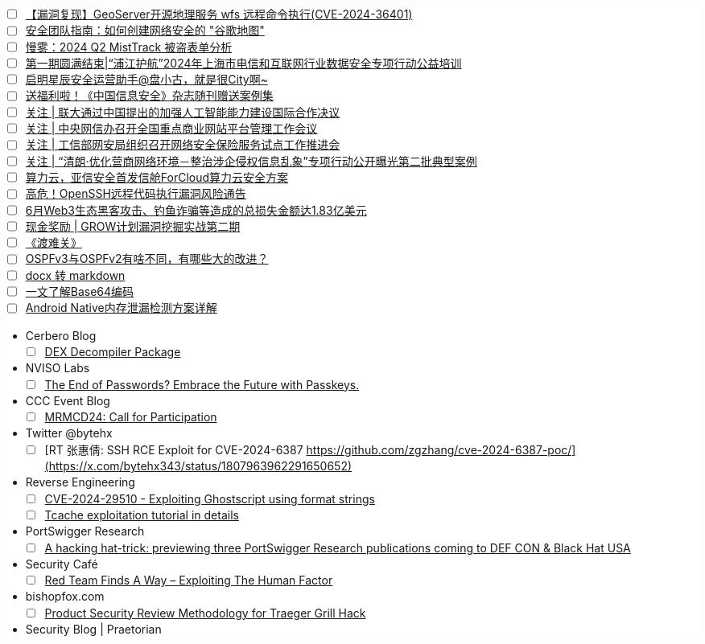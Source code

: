   - [ ] [【漏洞复现】GeoServer开源地理服务 wfs 远程命令执行(CVE-2024-36401)](https://mp.weixin.qq.com/s?__biz=Mzg4NjI0MDM5MA==&mid=2247485596&idx=1&sn=aef6013b3b1d585ad0e15e98e4bcd5aa)
  - [ ] [安全团队指南：如何创建网络安全的 \"谷歌地图\"](https://mp.weixin.qq.com/s?__biz=MzIwNjYwMTMyNQ==&mid=2247490239&idx=1&sn=ecd8dd3d792f3244a4a24c6d62f08122)
  - [ ] [慢雾：2024 Q2 MistTrack 被盗表单分析](https://mp.weixin.qq.com/s?__biz=MzU4ODQ3NTM2OA==&mid=2247499939&idx=1&sn=9a19ea41c058d225c6ccbb21736f8923)
  - [ ] [第一期圆满结束|“浦江护航”2024年上海市电信和互联网行业数据安全专项行动公益培训](https://mp.weixin.qq.com/s?__biz=MzUzODYyMDIzNw==&mid=2247509787&idx=1&sn=4984f5324d095844aefaf1df0f2ea310)
  - [ ] [启明星辰安全运营助手@盘小古，就是很City啊~](https://mp.weixin.qq.com/s?__biz=MzA5MzE5MDAzOA==&mid=2664217965&idx=1&sn=a82726be25d20647494c788e34bc59e7)
  - [ ] [送福利啦！《中国信息安全》杂志随刊赠送案例集](https://mp.weixin.qq.com/s?__biz=MzA5MzE5MDAzOA==&mid=2664217965&idx=2&sn=9fc52e2f93f97565ddec5934507cadb1)
  - [ ] [关注 | 联大通过中国提出的加强人工智能能力建设国际合作决议](https://mp.weixin.qq.com/s?__biz=MzA5MzE5MDAzOA==&mid=2664217965&idx=3&sn=4bfb444440435b4ad2d0205392fbfd2c)
  - [ ] [关注 | 中央网信办召开全国重点商业网站平台管理工作会议](https://mp.weixin.qq.com/s?__biz=MzA5MzE5MDAzOA==&mid=2664217965&idx=5&sn=f8ba8854fec7ec42cb5bf8fcbebbd3fb)
  - [ ] [关注 | 工信部网安局组织召开网络安全保险服务试点工作推进会](https://mp.weixin.qq.com/s?__biz=MzA5MzE5MDAzOA==&mid=2664217965&idx=6&sn=34bc37a5a9da8e1f4eace81396d01325)
  - [ ] [关注 | “清朗·优化营商网络环境－整治涉企侵权信息乱象”专项行动公开曝光第二批典型案例](https://mp.weixin.qq.com/s?__biz=MzA5MzE5MDAzOA==&mid=2664217965&idx=7&sn=8bd31e85a0e8982654f3941053a21cf9)
  - [ ] [算力云，亚信安全首发信舱ForCloud算力云安全方案](https://mp.weixin.qq.com/s?__biz=MjM5NjY2MTIzMw==&mid=2650617407&idx=1&sn=031a12fbc83c8844d38505eea675b2fa)
  - [ ] [高危！OpenSSH远程代码执行漏洞风险通告](https://mp.weixin.qq.com/s?__biz=MjM5NjY2MTIzMw==&mid=2650617407&idx=2&sn=28b223bf2f81dd3a768d0e5b36b7c9ba)
  - [ ] [6月Web3生态黑客攻击、钓鱼诈骗等造成的总损失金额达1.83亿美元](https://mp.weixin.qq.com/s?__biz=MzU2MTQwMzMxNA==&mid=2247539007&idx=1&sn=3cca1a05563be648ff9794488671101a)
  - [ ] [现金奖励 | GROW计划漏洞挖掘实战第二期](https://mp.weixin.qq.com/s?__biz=MzI2NzY5MDI3NQ==&mid=2247504105&idx=1&sn=8be3ac5a93373daad53d3c7736185cc7)
  - [ ] [《渡难关》](https://mp.weixin.qq.com/s?__biz=MzkyMDUzMzY1MA==&mid=2247498842&idx=1&sn=7edb04b13986b7eb96c4dacf602f0d61)
  - [ ] [OSPFv3与OSPFv2有啥不同，有哪些大的改进？](https://mp.weixin.qq.com/s?__biz=MzUyNTExOTY1Nw==&mid=2247524318&idx=1&sn=9ba7220aec5b4622660d578a41fb2655)
  - [ ] [docx 转 markdown](https://mp.weixin.qq.com/s?__biz=Mzk0MTI4NTIzNQ==&mid=2247491549&idx=1&sn=eb5d70af7db3e31e3d66e6c5a3c6d9fb)
  - [ ] [一文了解Base64编码](https://mp.weixin.qq.com/s?__biz=Mzg2MTc1MjY5OQ==&mid=2247485695&idx=1&sn=b0bdc86dabda19aecc23918bfabe65e8)
  - [ ] [Android Native内存泄漏检测方案详解](https://mp.weixin.qq.com/s?__biz=MjM5ODYwMjI2MA==&mid=2649784368&idx=1&sn=387c3ecda352f1dff29c41a5edb4fd04)
- Cerbero Blog
  - [ ] [DEX Decompiler Package](https://blog.cerbero.io/dex-decompiler-package/)
- NVISO Labs
  - [ ] [The End of Passwords? Embrace the Future with Passkeys.](https://blog.nviso.eu/2024/07/02/the-end-of-passwords-embrace-the-future-with-passkeys/)
- CCC Event Blog
  - [ ] [MRMCD24: Call for Participation](https://events.ccc.de/2024/07/02/mrmcd/)
- Twitter @bytehx
  - [ ] [RT 张惠倩: SSH RCE Exploit for CVE-2024-6387 https://github.com/zgzhang/cve-2024-6387-poc/](https://x.com/bytehx343/status/1807963962291650652)
- Reverse Engineering
  - [ ] [CVE-2024-29510 - Exploiting Ghostscript using format strings](https://www.reddit.com/r/ReverseEngineering/comments/1dtx2iu/cve202429510_exploiting_ghostscript_using_format/)
  - [ ] [Tcache exploitation tutorial in details](https://www.reddit.com/r/ReverseEngineering/comments/1dtmzt2/tcache_exploitation_tutorial_in_details/)
- PortSwigger Research
  - [ ] [A hacking hat-trick: previewing three PortSwigger Research publications coming to DEF CON &amp; Black Hat USA](https://portswigger.net/research/a-hacking-hat-trick-previewing-three-portswigger-research-publications-coming-to-def-con-amp-black-hat-usa)
- Security Café
  - [ ] [Red Team Finds A Way –  Exploiting The Human Factor](https://securitycafe.ro/2024/07/02/red-team-finds-a-way-exploiting-the-human-factor/)
- bishopfox.com
  - [ ] [Product Security Review Methodology for Traeger Grill Hack](https://bishopfox.com/blog/methodology-for-traeger-grill-hack)
- Security Blog | Praetorian